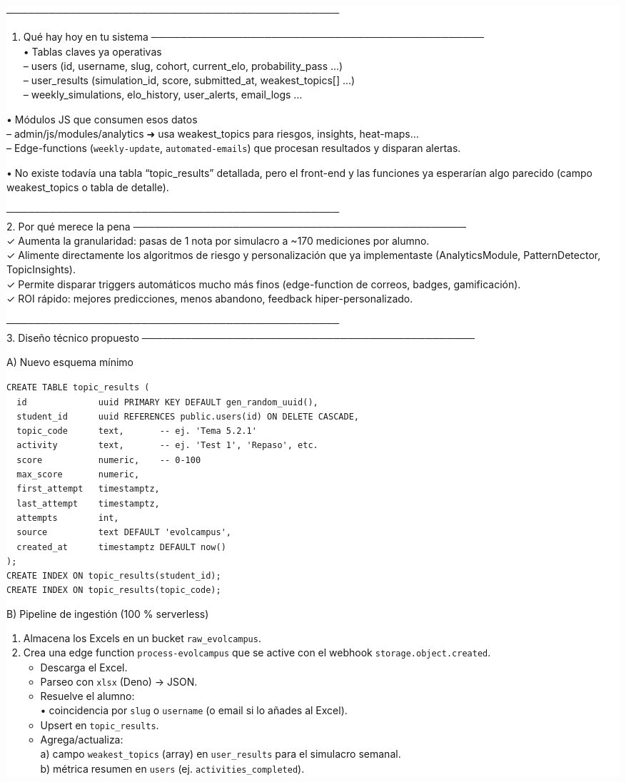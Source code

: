 ───────────────────────────────────────────────  
1. Qué hay hoy en tu sistema
───────────────────────────────────────────────  
• Tablas claves ya operativas  
  – users (id, username, slug, cohort, current_elo, probability_pass …)  
  – user_results (simulation_id, score, submitted_at, weakest_topics[] …)  
  – weekly_simulations, elo_history, user_alerts, email_logs …  

• Módulos JS que consumen esos datos  
  – admin/js/modules/analytics ➜ usa weakest_topics para riesgos, insights, heat-maps…  
  – Edge-functions (`weekly-update`, `automated-emails`) que procesan resultados y disparan alertas.  

• No existe todavía una tabla “topic_results” detallada, pero el front-end y las funciones ya esperarían algo parecido (campo weakest_topics o tabla de detalle).

───────────────────────────────────────────────  
2. Por qué merece la pena
───────────────────────────────────────────────  
✓ Aumenta la granularidad: pasas de 1 nota por simulacro a ~170 mediciones por alumno.  
✓ Alimente directamente los algoritmos de riesgo y personalización que ya implementaste (AnalyticsModule, PatternDetector, TopicInsights).  
✓ Permite disparar triggers automáticos mucho más finos (edge-function de correos, badges, gamificación).  
✓ ROI rápido: mejores predicciones, menos abandono, feedback hiper-personalizado.

───────────────────────────────────────────────  
3. Diseño técnico propuesto
───────────────────────────────────────────────  

A) Nuevo esquema mínimo  
```
CREATE TABLE topic_results (
  id              uuid PRIMARY KEY DEFAULT gen_random_uuid(),
  student_id      uuid REFERENCES public.users(id) ON DELETE CASCADE,
  topic_code      text,       -- ej. 'Tema 5.2.1'
  activity        text,       -- ej. 'Test 1', 'Repaso', etc.
  score           numeric,    -- 0-100
  max_score       numeric,
  first_attempt   timestamptz,
  last_attempt    timestamptz,
  attempts        int,
  source          text DEFAULT 'evolcampus',
  created_at      timestamptz DEFAULT now()
);
CREATE INDEX ON topic_results(student_id);
CREATE INDEX ON topic_results(topic_code);
```

B) Pipeline de ingestión (100 % serverless)  
1. Almacena los Excels en un bucket `raw_evolcampus`.  
2. Crea una edge function `process-evolcampus` que se active con el webhook `storage.object.created`.  
   - Descarga el Excel.  
   - Parseo con `xlsx` (Deno) → JSON.  
   - Resuelve el alumno:  
     • coincidencia por `slug` o `username` (o email si lo añades al Excel).  
   - Upsert en `topic_results`.  
   - Agrega/actualiza:  
       a) campo `weakest_topics` (array) en `user_results` para el simulacro semanal.  
       b) métrica resumen en `users` (ej. `activities_completed`).  

